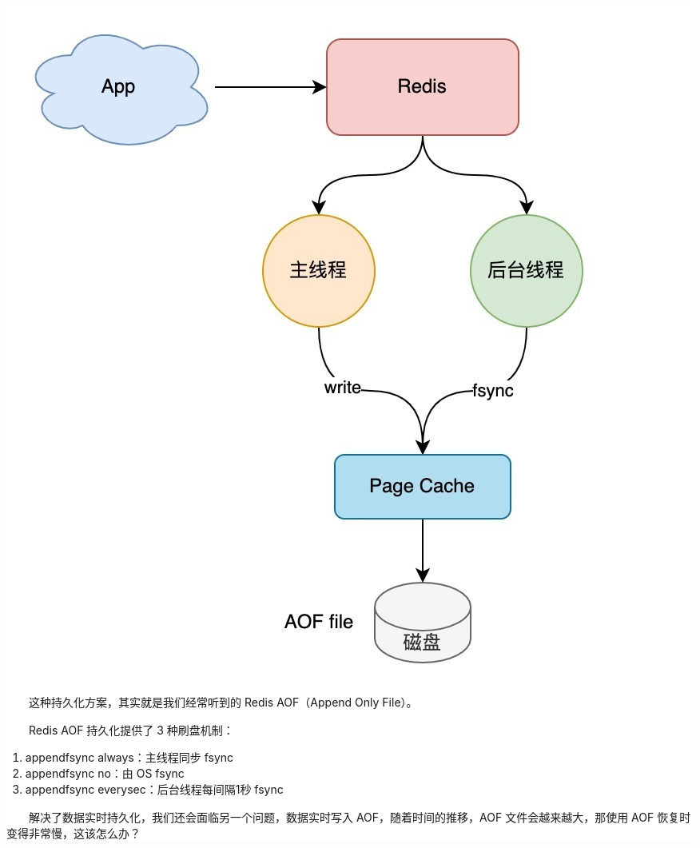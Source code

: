 ![](assets/image-20221127213705347-20230610173812-l4gbg6f.jpeg)

　　这种持久化方案，其实就是我们经常听到的 Redis AOF（Append Only File）。

　　Redis AOF 持久化提供了 3 种刷盘机制：

1. appendfsync always：主线程同步 fsync
2. appendfsync no：由 OS fsync
3. appendfsync everysec：后台线程每间隔1秒 fsync

　　解决了数据实时持久化，我们还会面临另一个问题，数据实时写入 AOF，随着时间的推移，AOF 文件会越来越大，那使用 AOF 恢复时变得非常慢，这该怎么办？
